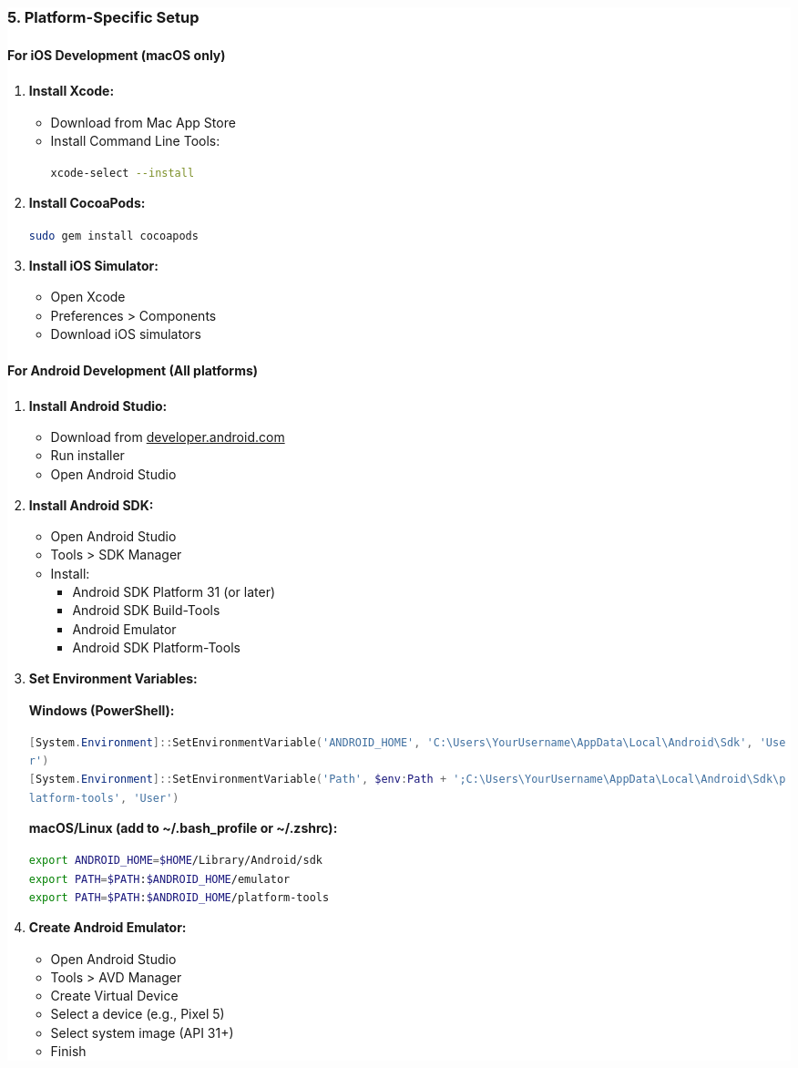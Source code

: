 ### 5. Platform-Specific Setup

#### For iOS Development (macOS only)

1. **Install Xcode:**
   - Download from Mac App Store
   - Install Command Line Tools:
     ```bash
     xcode-select --install
     ```

2. **Install CocoaPods:**
   ```bash
   sudo gem install cocoapods
   ```

3. **Install iOS Simulator:**
   - Open Xcode
   - Preferences > Components
   - Download iOS simulators

#### For Android Development (All platforms)

1. **Install Android Studio:**
   - Download from [developer.android.com](https://developer.android.com/studio)
   - Run installer
   - Open Android Studio

2. **Install Android SDK:**
   - Open Android Studio
   - Tools > SDK Manager
   - Install:
     - Android SDK Platform 31 (or later)
     - Android SDK Build-Tools
     - Android Emulator
     - Android SDK Platform-Tools

3. **Set Environment Variables:**

   **Windows (PowerShell):**
   ```powershell
   [System.Environment]::SetEnvironmentVariable('ANDROID_HOME', 'C:\Users\YourUsername\AppData\Local\Android\Sdk', 'User')
   [System.Environment]::SetEnvironmentVariable('Path', $env:Path + ';C:\Users\YourUsername\AppData\Local\Android\Sdk\platform-tools', 'User')
   ```

   **macOS/Linux (add to ~/.bash_profile or ~/.zshrc):**
   ```bash
   export ANDROID_HOME=$HOME/Library/Android/sdk
   export PATH=$PATH:$ANDROID_HOME/emulator
   export PATH=$PATH:$ANDROID_HOME/platform-tools
   ```

4. **Create Android Emulator:**
   - Open Android Studio
   - Tools > AVD Manager
   - Create Virtual Device
   - Select a device (e.g., Pixel 5)
   - Select system image (API 31+)
   - Finish
